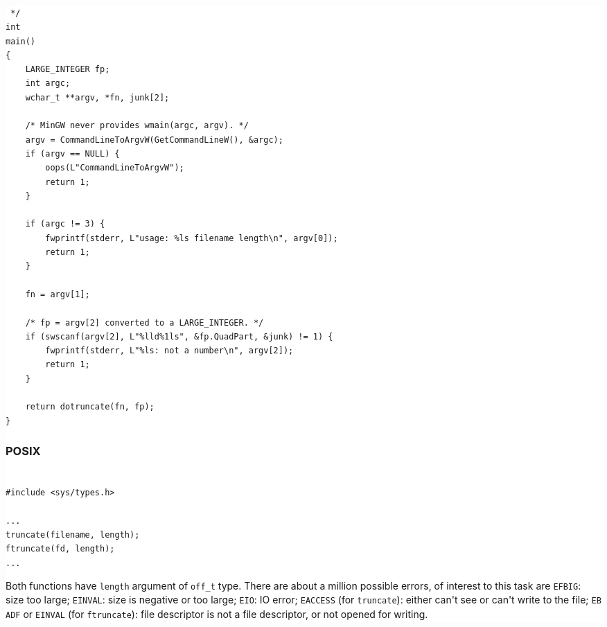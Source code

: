 ```c>#include <windows.h
 */
int
main()
{
	LARGE_INTEGER fp;
	int argc;
	wchar_t **argv, *fn, junk[2];

	/* MinGW never provides wmain(argc, argv). */
	argv = CommandLineToArgvW(GetCommandLineW(), &argc);
	if (argv == NULL) {
		oops(L"CommandLineToArgvW");
		return 1;
	}

	if (argc != 3) {
		fwprintf(stderr, L"usage: %ls filename length\n", argv[0]);
		return 1;
	}

	fn = argv[1];

	/* fp = argv[2] converted to a LARGE_INTEGER. */
	if (swscanf(argv[2], L"%lld%1ls", &fp.QuadPart, &junk) != 1) {
		fwprintf(stderr, L"%ls: not a number\n", argv[2]);
		return 1;
	}

	return dotruncate(fn, fp);
}
```



### POSIX


```c>#include <unistd.h

#include <sys/types.h>

...
truncate(filename, length);
ftruncate(fd, length);
...

```

Both functions have <code>length</code> argument of <code>off_t</code> type.  There are about a million possible errors, of interest to this task are <code>EFBIG</code>: size too large; <code>EINVAL</code>: size is negative or too large; <code>EIO</code>: IO error; <code>EACCESS</code> (for <code>truncate</code>): either can't see or can't write to the file; <code>EBADF</code> or <code>EINVAL</code> (for <code>ftruncate</code>): file descriptor is not a file descriptor, or not opened for writing.
